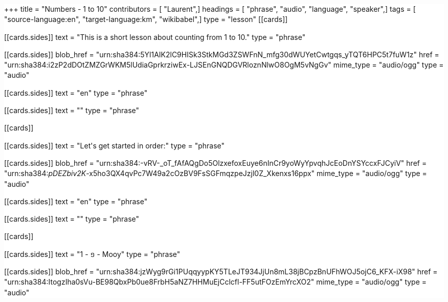 +++
title = "Numbers - 1 to 10"
contributors = [ "Laurent",]
headings = [ "phrase", "audio", "language", "speaker",]
tags = [ "source-language:en", "target-language:km", "wikibabel",]
type = "lesson"
[[cards]]

[[cards.sides]]
text = "This is a short lesson about counting from 1 to 10."
type = "phrase"

[[cards.sides]]
blob_href = "urn:sha384:5Yl1AIK2lC9HISk3StkMGd3ZSWFnN_mfg30dWUYetCwtgqs_yTQT6HPC5t7fuW1z"
href = "urn:sha384:i2zP2dDOtZMZGrWKM5lUdiaGprkrziwEx-LJSEnGNQDGVRloznNlwO8OgM5vNgGv"
mime_type = "audio/ogg"
type = "audio"

[[cards.sides]]
text = "en"
type = "phrase"

[[cards.sides]]
text = ""
type = "phrase"

[[cards]]

[[cards.sides]]
text = "Let's get started in order:"
type = "phrase"

[[cards.sides]]
blob_href = "urn:sha384:-vRV-_oT_fAfAQgDo5OlzxefoxEuye6nInCr9yoWyYpvqhJcEoDnYSYccxFJCyiV"
href = "urn:sha384:_pDEZbiv2K_-x5ho3QX4qvPc7W49a2cOzBV9FsSGFmqzpeJzjl0Z_Xkenxs16ppx"
mime_type = "audio/ogg"
type = "audio"

[[cards.sides]]
text = "en"
type = "phrase"

[[cards.sides]]
text = ""
type = "phrase"

[[cards]]

[[cards.sides]]
text = "1 - ១ - Mooy"
type = "phrase"

[[cards.sides]]
blob_href = "urn:sha384:jzWyg9rGi1PUqqyypKY5TLeJT934JjUn8mL38jBCpzBnUFhWOJ5ojC6_KFX-iX98"
href = "urn:sha384:ItogzIha0sVu-BE98QbxPb0ue8FrbH5aNZ7HHMuEjCclcfl-FF5utFOzEmYrcXO2"
mime_type = "audio/ogg"
type = "audio"
